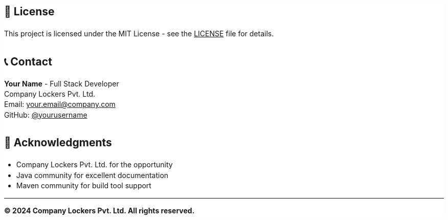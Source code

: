 ## 📄 License

This project is licensed under the MIT License - see the [LICENSE](LICENSE) file for details.

## 📞 Contact

**Your Name** - Full Stack Developer  
Company Lockers Pvt. Ltd.  
Email: your.email@company.com  
GitHub: [@yourusername](https://github.com/yourusername)

## 🙏 Acknowledgments

- Company Lockers Pvt. Ltd. for the opportunity
- Java community for excellent documentation
- Maven community for build tool support

---

**© 2024 Company Lockers Pvt. Ltd. All rights reserved.**
